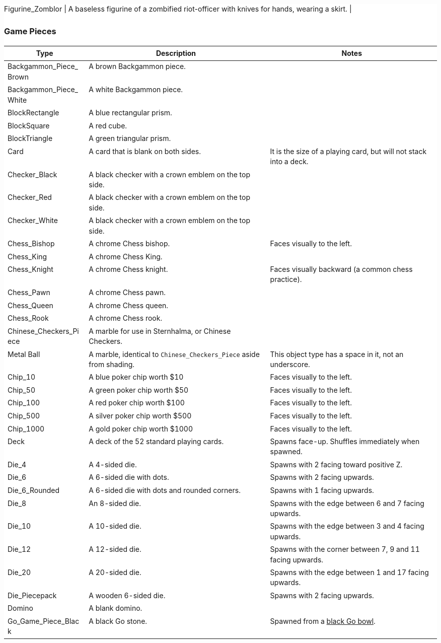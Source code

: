 <a class="anchor" id="Figurine_Zomblor"></a>Figurine_Zomblor | A baseless figurine of a zombified riot-officer with knives for hands, wearing a skirt. |

### Game Pieces

Type | Description | Notes
-- | -- | --
<a class="anchor" id="Backgammon_Piece_Brown"></a>Backgammon_Piece_Brown | A brown Backgammon piece. |
<a class="anchor" id="Backgammon_Piece_White"></a>Backgammon_Piece_White | A white Backgammon piece. |
<a class="anchor" id="BlockRectangle"></a>BlockRectangle | A blue rectangular prism. |
<a class="anchor" id="BlockSquare"></a>BlockSquare | A red cube. |
<a class="anchor" id="BlockTriangle"></a>BlockTriangle | A green triangular prism. |
<a class="anchor" id="Card"></a>Card | A card that is blank on both sides. | It is the size of a playing card, but will not stack into a deck.
<a class="anchor" id="Checker_Black"></a>Checker_Black | A black checker with a crown emblem on the top side. |
<a class="anchor" id="Checker_Red"></a>Checker_Red | A black checker with a crown emblem on the top side. |
<a class="anchor" id="Checker_White"></a>Checker_White | A black checker with a crown emblem on the top side. |
<a class="anchor" id="Chess_Bishop"></a>Chess_Bishop | A chrome Chess bishop. | Faces visually to the left.
<a class="anchor" id="Chess_King"></a>Chess_King | A chrome Chess King. |
<a class="anchor" id="Chess_Knight"></a>Chess_Knight | A chrome Chess knight. | Faces visually backward (a common chess practice).
<a class="anchor" id="Chess_Pawn"></a>Chess_Pawn | A chrome Chess pawn. |
<a class="anchor" id="Chess_Queen"></a>Chess_Queen | A chrome Chess queen. |
<a class="anchor" id="Chess_Rook"></a>Chess_Rook | A chrome Chess rook. |
<a class="anchor" id="Chinese_Checkers_Piece"></a>Chinese_Checkers_Piece | A marble for use in Sternhalma, or Chinese Checkers. |
<a class="anchor" id="Metal-Ball"></a>Metal Ball | A marble, identical to `Chinese_Checkers_Piece` aside from shading. | This object type has a space in it, not an underscore.
<a class="anchor" id="Chip_10"></a>Chip_10 | A blue poker chip worth $10 | Faces visually to the left.
<a class="anchor" id="Chip_50"></a>Chip_50 | A green poker chip worth $50 | Faces visually to the left.
<a class="anchor" id="Chip_100"></a>Chip_100 | A red poker chip worth $100 | Faces visually to the left.
<a class="anchor" id="Chip_500"></a>Chip_500 | A silver poker chip worth $500 | Faces visually to the left.
<a class="anchor" id="Chip_1000"></a>Chip_1000 | A gold poker chip worth $1000 | Faces visually to the left.
<a class="anchor" id="Deck"></a>Deck | A deck of the 52 standard playing cards. | Spawns face-up. Shuffles immediately when spawned.
<a class="anchor" id="Die_4"></a>Die_4 | A 4-sided die. | Spawns with 2 facing toward positive Z.
<a class="anchor" id="Die_6"></a>Die_6 | A 6-sided die with dots. | Spawns with 2 facing upwards.
<a class="anchor" id="Die_6_Rounded"></a>Die_6_Rounded | A 6-sided die with dots and rounded corners. | Spawns with 1 facing upwards.
<a class="anchor" id="Die_8"></a>Die_8 | An 8-sided die. | Spawns with the edge between 6 and 7 facing upwards.
<a class="anchor" id="Die_10"></a>Die_10 | A 10-sided die. | Spawns with the edge between 3 and 4 facing upwards.
<a class="anchor" id="Die_12"></a>Die_12 | A 12-sided die. | Spawns with the corner between 7, 9 and 11 facing upwards.
<a class="anchor" id="Die_20"></a>Die_20 | A 20-sided die. | Spawns with the edge between 1 and 17 facing upwards.
<a class="anchor" id="Die_Piecepack"></a>Die_Piecepack | A wooden 6-sided die. | Spawns with 2 facing upwards.
<a class="anchor" id="Domino"></a>Domino | A blank domino. |
<a class="anchor" id="Go_Game_Piece_Black"></a>Go_Game_Piece_Black | A black Go stone. | Spawned from a [black Go bowl](#Go_Game_Bowl_Black).